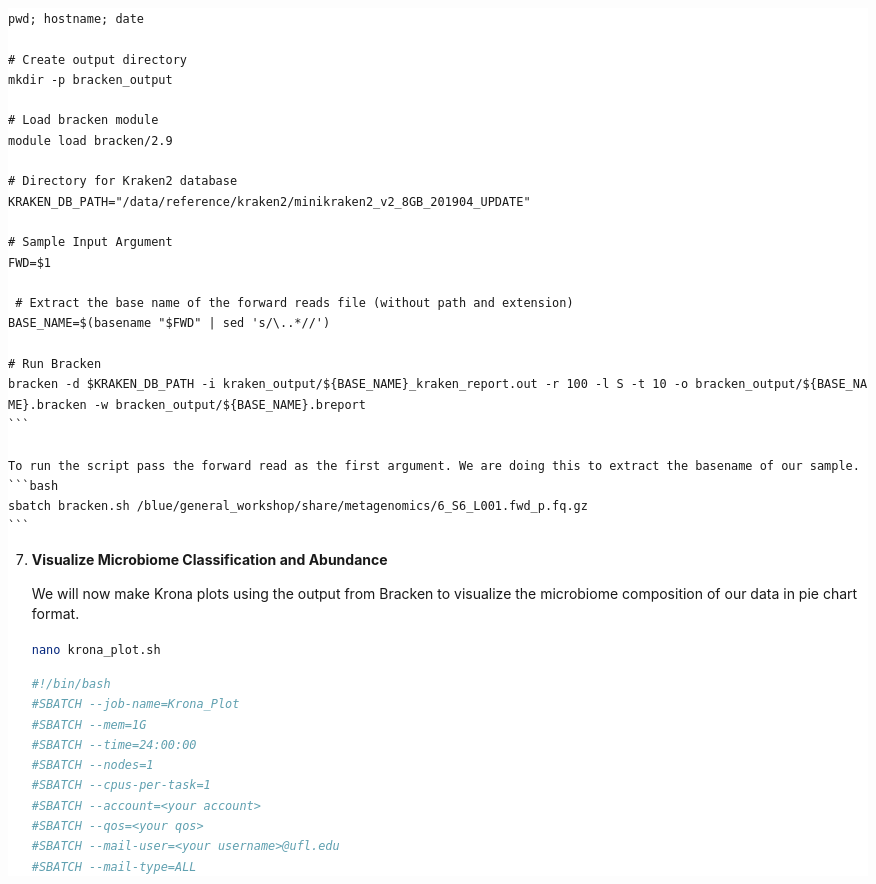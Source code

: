     pwd; hostname; date

    # Create output directory
    mkdir -p bracken_output

    # Load bracken module
    module load bracken/2.9

    # Directory for Kraken2 database
    KRAKEN_DB_PATH="/data/reference/kraken2/minikraken2_v2_8GB_201904_UPDATE"

    # Sample Input Argument
    FWD=$1
    
     # Extract the base name of the forward reads file (without path and extension)
    BASE_NAME=$(basename "$FWD" | sed 's/\..*//')

    # Run Bracken
    bracken -d $KRAKEN_DB_PATH -i kraken_output/${BASE_NAME}_kraken_report.out -r 100 -l S -t 10 -o bracken_output/${BASE_NAME}.bracken -w bracken_output/${BASE_NAME}.breport
    ```

    To run the script pass the forward read as the first argument. We are doing this to extract the basename of our sample. 
    ```bash
    sbatch bracken.sh /blue/general_workshop/share/metagenomics/6_S6_L001.fwd_p.fq.gz
    ```

7. **Visualize Microbiome Classification and Abundance**

    We will now make Krona plots using the output from Bracken to visualize the microbiome composition of our data in pie chart format.
    
    ```bash
    nano krona_plot.sh
    ```

    ```bash
    #!/bin/bash
    #SBATCH --job-name=Krona_Plot
    #SBATCH --mem=1G
    #SBATCH --time=24:00:00
    #SBATCH --nodes=1
    #SBATCH --cpus-per-task=1
    #SBATCH --account=<your account>
    #SBATCH --qos=<your qos>
    #SBATCH --mail-user=<your username>@ufl.edu
    #SBATCH --mail-type=ALL
    